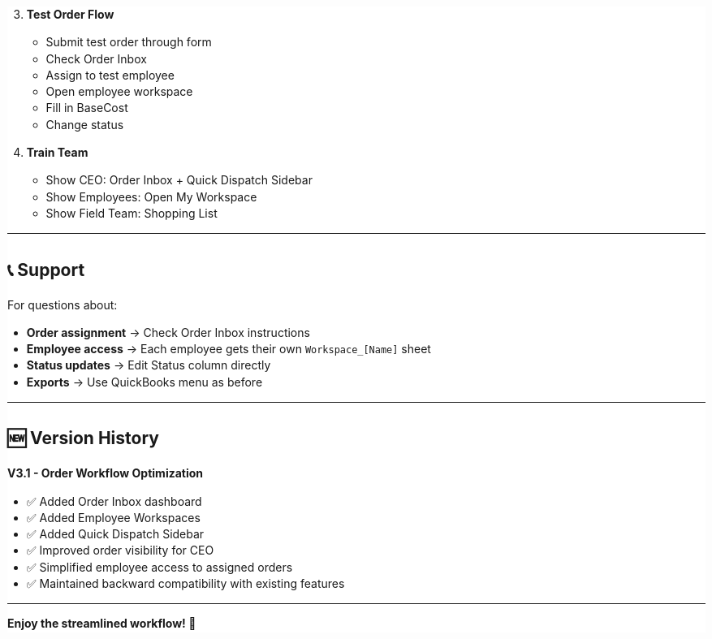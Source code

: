 3. **Test Order Flow**
   - Submit test order through form
   - Check Order Inbox
   - Assign to test employee
   - Open employee workspace
   - Fill in BaseCost
   - Change status

4. **Train Team**
   - Show CEO: Order Inbox + Quick Dispatch Sidebar
   - Show Employees: Open My Workspace
   - Show Field Team: Shopping List

---

## 📞 Support

For questions about:
- **Order assignment** → Check Order Inbox instructions
- **Employee access** → Each employee gets their own `Workspace_[Name]` sheet
- **Status updates** → Edit Status column directly
- **Exports** → Use QuickBooks menu as before

---

## 🆕 Version History

**V3.1 - Order Workflow Optimization**
- ✅ Added Order Inbox dashboard
- ✅ Added Employee Workspaces
- ✅ Added Quick Dispatch Sidebar
- ✅ Improved order visibility for CEO
- ✅ Simplified employee access to assigned orders
- ✅ Maintained backward compatibility with existing features

---

**Enjoy the streamlined workflow! 🎉**


